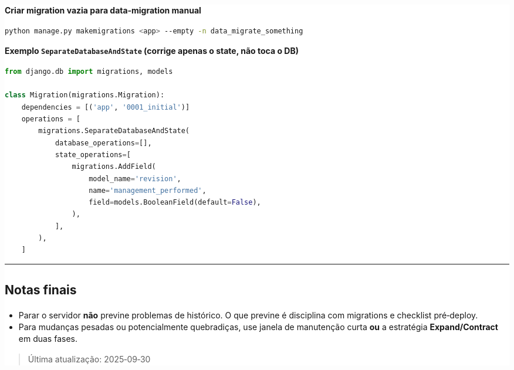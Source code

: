 **Criar migration vazia para data‑migration manual**
```bash
python manage.py makemigrations <app> --empty -n data_migrate_something
```

**Exemplo `SeparateDatabaseAndState` (corrige apenas o state, não toca o DB)**
```python
from django.db import migrations, models

class Migration(migrations.Migration):
    dependencies = [('app', '0001_initial')]
    operations = [
        migrations.SeparateDatabaseAndState(
            database_operations=[],
            state_operations=[
                migrations.AddField(
                    model_name='revision',
                    name='management_performed',
                    field=models.BooleanField(default=False),
                ),
            ],
        ),
    ]
```

---

## Notas finais

- Parar o servidor **não** previne problemas de histórico. O que previne é disciplina com migrations e checklist pré‑deploy.
- Para mudanças pesadas ou potencialmente quebradiças, use janela de manutenção curta **ou** a estratégia **Expand/Contract** em duas fases.

> Última atualização: 2025‑09‑30

